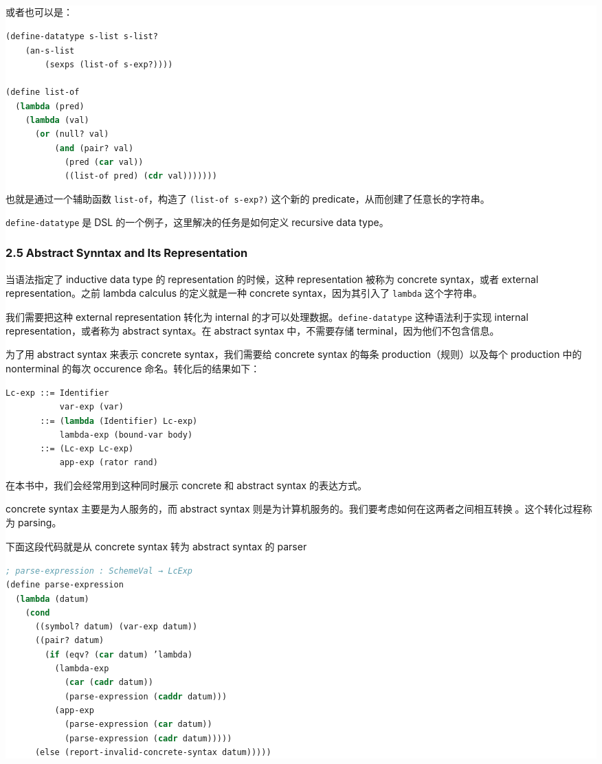 或者也可以是：

```lisp
(define-datatype s-list s-list?
	(an-s-list
		(sexps (list-of s-exp?))))

(define list-of
  (lambda (pred)
    (lambda (val)
      (or (null? val)
          (and (pair? val)
            (pred (car val))
            ((list-of pred) (cdr val)))))))
```

也就是通过一个辅助函数 `list-of`，构造了 `(list-of s-exp?)` 这个新的 predicate，从而创建了任意长的字符串。

`define-datatype` 是 DSL 的一个例子，这里解决的任务是如何定义 recursive data type。

### 2.5 Abstract Synntax and Its Representation

当语法指定了 inductive data type 的 representation 的时候，这种 representation 被称为 concrete syntax，或者 external representation。之前 lambda calculus 的定义就是一种 concrete syntax，因为其引入了 `lambda` 这个字符串。

我们需要把这种 external representation 转化为 internal 的才可以处理数据。`define-datatype` 这种语法利于实现 internal representation，或者称为 abstract syntax。在 abstract syntax 中，不需要存储 terminal，因为他们不包含信息。

为了用 abstract syntax 来表示 concrete syntax，我们需要给 concrete syntax 的每条 production（规则）以及每个 production 中的 nonterminal 的每次 occurence 命名。转化后的结果如下：

```lisp
Lc-exp ::= Identifier
           var-exp (var)
       ::= (lambda (Identifier) Lc-exp)
           lambda-exp (bound-var body)
       ::= (Lc-exp Lc-exp)
           app-exp (rator rand)
```

在本书中，我们会经常用到这种同时展示 concrete 和 abstract syntax 的表达方式。

concrete syntax 主要是为人服务的，而 abstract syntax 则是为计算机服务的。我们要考虑如何在这两者之间相互转换 。这个转化过程称为 parsing。

下面这段代码就是从 concrete syntax 转为 abstract syntax 的 parser

```lisp
; parse-expression : SchemeVal → LcExp
(define parse-expression
  (lambda (datum)
    (cond
      ((symbol? datum) (var-exp datum))
      ((pair? datum)
        (if (eqv? (car datum) ’lambda)
          (lambda-exp
          	(car (cadr datum))
          	(parse-expression (caddr datum)))
          (app-exp
            (parse-expression (car datum))
            (parse-expression (cadr datum)))))
      (else (report-invalid-concrete-syntax datum)))))
```
